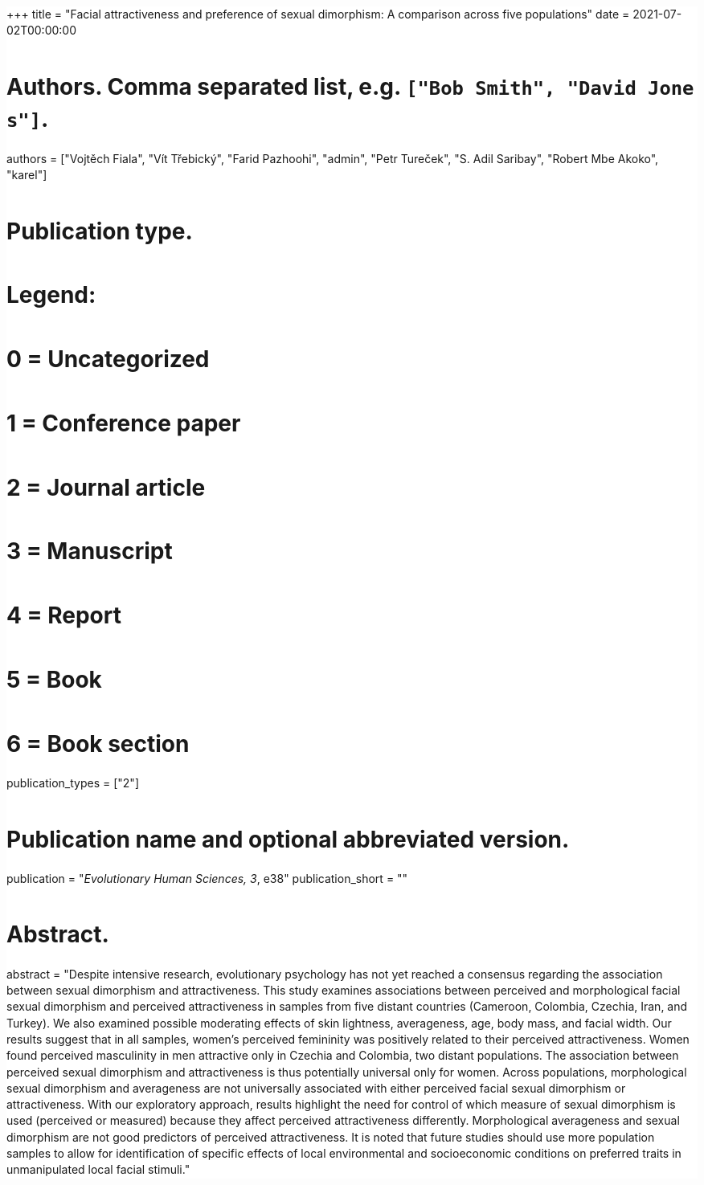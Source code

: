+++
title = "Facial attractiveness and preference of sexual dimorphism: A comparison across five populations"
date = 2021-07-02T00:00:00

# Authors. Comma separated list, e.g. `["Bob Smith", "David Jones"]`.
authors = ["Vojtěch Fiala", "Vít Třebický", "Farid Pazhoohi", "admin", "Petr Tureček", "S. Adil Saribay", "Robert Mbe Akoko", "karel"]

# Publication type.
# Legend:
# 0 = Uncategorized
# 1 = Conference paper
# 2 = Journal article
# 3 = Manuscript
# 4 = Report
# 5 = Book
# 6 = Book section
publication_types = ["2"]

# Publication name and optional abbreviated version.
publication = "*Evolutionary Human Sciences, 3*, e38"
publication_short = ""

# Abstract.
abstract = "Despite intensive research, evolutionary psychology has not yet reached a consensus regarding the association between sexual dimorphism and attractiveness. This study examines associations between perceived and morphological facial sexual dimorphism and perceived attractiveness in samples from five distant countries (Cameroon, Colombia, Czechia, Iran, and Turkey). We also examined possible moderating effects of skin lightness, averageness, age, body mass, and facial width. Our results suggest that in all samples, women’s perceived femininity was positively related to their perceived attractiveness. Women found perceived masculinity in men attractive only in Czechia and Colombia, two distant populations. The association between perceived sexual dimorphism and attractiveness is thus potentially universal only for women. Across populations, morphological sexual dimorphism and averageness are not universally associated with either perceived facial sexual dimorphism or attractiveness. With our exploratory approach, results highlight the need for control of which measure of sexual dimorphism is used (perceived or measured) because they affect perceived attractiveness differently. Morphological averageness and sexual dimorphism are not good predictors of perceived attractiveness. It is noted that future studies should use more population samples to allow for identification of specific effects of local environmental and socioeconomic conditions on preferred traits in unmanipulated local facial stimuli."
